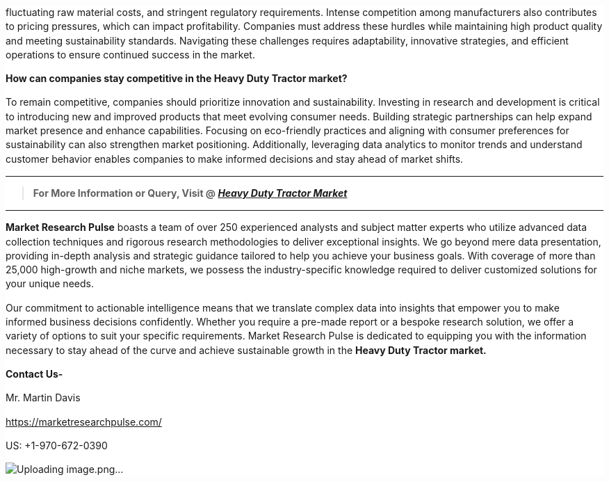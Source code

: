 fluctuating raw material costs, and stringent regulatory requirements. Intense competition among manufacturers also contributes to pricing pressures, which can impact profitability. Companies must address these hurdles while maintaining high product quality and meeting sustainability standards. Navigating these challenges requires adaptability, innovative strategies, and efficient operations to ensure continued success in the market.</p><p><strong>How can companies stay competitive in the Heavy Duty Tractor market?</strong></p><p>To remain competitive, companies should prioritize innovation and sustainability. Investing in research and development is critical to introducing new and improved products that meet evolving consumer needs. Building strategic partnerships can help expand market presence and enhance capabilities. Focusing on eco-friendly practices and aligning with consumer preferences for sustainability can also strengthen market positioning. Additionally, leveraging data analytics to monitor trends and understand customer behavior enables companies to make informed decisions and stay ahead of market shifts.</p><hr /><blockquote><p><strong>For More Information or Query, Visit @&nbsp;<em><a href="https://marketresearchpulse.com/report/139220/heavy-duty-tractor-market?utm_source=Linkedin&utm_medium=029">Heavy Duty Tractor Market</a></em></strong></p></blockquote><hr /><p><strong>Market Research Pulse</strong> boasts a team of over 250 experienced analysts and subject matter experts who utilize advanced data collection techniques and rigorous research methodologies to deliver exceptional insights. We go beyond mere data presentation, providing in-depth analysis and strategic guidance tailored to help you achieve your business goals. With coverage of more than 25,000 high-growth and niche markets, we possess the industry-specific knowledge required to deliver customized solutions for your unique needs.</p><p>Our commitment to actionable intelligence means that we translate complex data into insights that empower you to make informed business decisions confidently. Whether you require a pre-made report or a bespoke research solution, we offer a variety of options to suit your specific requirements. Market Research Pulse is dedicated to equipping you with the information necessary to stay ahead of the curve and achieve sustainable growth in the <strong>Heavy Duty Tractor market.</strong></p><p><strong>Contact Us-</strong></p><p>Mr. Martin Davis</p><p>https://marketresearchpulse.com/</p><p>US: +1-970-672-0390</p>
![Uploading image.png…]()
